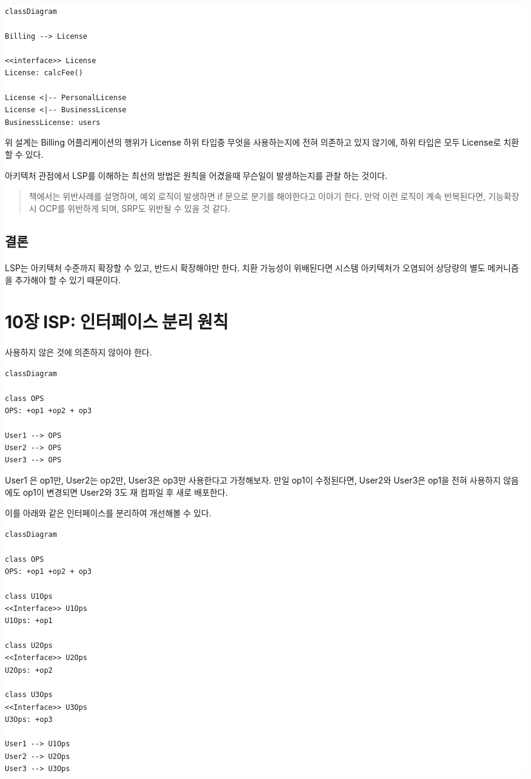 ```mermaid
classDiagram

Billing --> License

<<interface>> License
License: calcFee()

License <|-- PersonalLicense
License <|-- BusinessLicense
BusinessLicense: users
```

위 설계는 Billing 어플리케이션의 행위가 License 하위 타입중 무엇을 사용하는지에 전혀 의존하고 있지 않기에, 하위 타입은 모두 License로 치환할 수 있다.

아키텍처 관점에서 LSP를 이해하는 최선의 방법은 원칙을 어겼을때 무슨일이 발생하는지를 관찰 하는 것이다.

> 책에서는 위반사례를 설명하며, 예외 로직이 발생하면 if 문으로 분기를 해야한다고 이야기 한다. 만약 이런 로직이 계속 반복된다면, 기능확장시 OCP를 위반하게 되며, SRP도 위반될 수 있을 것 같다.



## 결론

LSP는 아키텍처 수준까지 확장할 수 있고, 반드시 확장해야만 한다. 치환 가능성이 위배된다면 시스템 아키텍처가 오염되어 상당량의 별도 메커니즘을 추가해야 할 수 있기 때문이다.

# 10장 ISP: 인터페이스 분리 원칙

사용하지 않은 것에 의존하지 않아야 한다.

```mermaid
classDiagram

class OPS
OPS: +op1 +op2 + op3

User1 --> OPS
User2 --> OPS
User3 --> OPS
```

User1 은 op1만, User2는 op2만, User3은 op3만 사용한다고 가정해보자. 만일 op1이 수정된다면, User2와 User3은 op1을 전혀 사용하지 않음에도 op1이 변경되면 User2와 3도 재 컴파일 후 새로 배포한다.

이를 아래와 같은 인터페이스를 분리하여 개선해볼 수 있다.

```mermaid
classDiagram

class OPS
OPS: +op1 +op2 + op3

class U1Ops
<<Interface>> U1Ops
U1Ops: +op1

class U2Ops
<<Interface>> U2Ops
U2Ops: +op2

class U3Ops
<<Interface>> U3Ops
U3Ops: +op3

User1 --> U1Ops
User2 --> U2Ops
User3 --> U3Ops

```